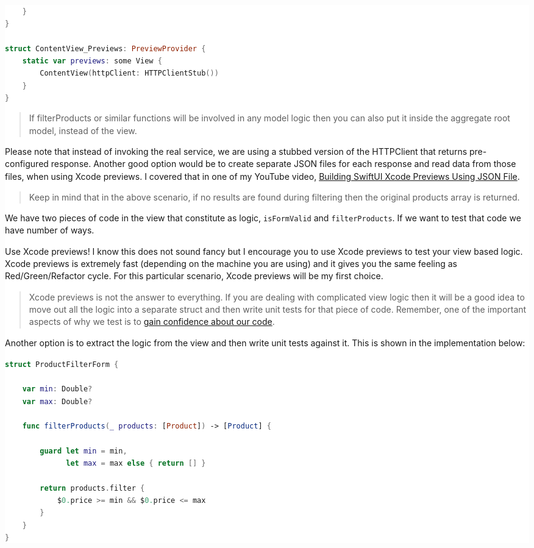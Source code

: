 ``` swift 
    }
}

struct ContentView_Previews: PreviewProvider {
    static var previews: some View {
        ContentView(httpClient: HTTPClientStub())
    }
}
```

> If filterProducts or similar functions will be involved in any model logic then you can also put it inside the aggregate root model, instead of the view.  

Please note that instead of invoking the real service, we are using a stubbed version of the HTTPClient that returns pre-configured response. Another good option would be to create separate JSON files for each response and read data from those files, when using Xcode previews. I covered that in one of my YouTube video, [Building SwiftUI Xcode Previews Using JSON File](https://youtu.be/EycwLxTU-EA). 

> Keep in mind that in the above scenario, if no results are found during filtering then the original products array is returned. 

We have two pieces of code in the view that constitute as logic, ```isFormValid``` and ```filterProducts```. If we want to test that code we have number of ways. 

Use Xcode previews! I know this does not sound fancy but I encourage you to use Xcode previews to test your view based logic. Xcode previews is extremely fast (depending on the machine you are using) and it gives you the same feeling as Red/Green/Refactor cycle. For this particular scenario, Xcode previews will be my first choice. 

> Xcode previews is not the answer to everything. If you are dealing with complicated view logic then it will be a good idea to move out all the logic into a separate struct and then write unit tests for that piece of code. Remember, one of the important aspects of why we test is to [gain confidence about our code](https://azamsharp.com/2023/02/15/testing-is-about-confidence.html). 

Another option is to extract the logic from the view and then write unit tests against it. This is shown in the implementation below: 

``` swift 
struct ProductFilterForm {
    
    var min: Double?
    var max: Double?
    
    func filterProducts(_ products: [Product]) -> [Product] {
        
        guard let min = min,
              let max = max else { return [] }
        
        return products.filter {
            $0.price >= min && $0.price <= max
        }
    }
}
```
